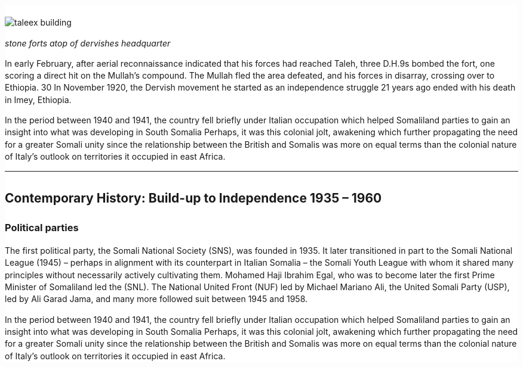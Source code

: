 <br/>
<img src="img/taleex.PNG" alt="taleex building"/>

_stone forts atop of dervishes headquarter_

In early February, after aerial reconnaissance indicated
that his forces had reached Taleh, three D.H.9s
bombed the fort, one scoring a direct hit on the Mullah’s
compound. The Mullah fled the area defeated,
and his forces in disarray, crossing over to Ethiopia. 30
In November 1920, the Dervish movement he started
as an independence struggle 21 years ago ended
with his death in Imey, Ethiopia.

In the period between 1940 and 1941, the country
fell briefly under Italian occupation which helped
Somaliland parties to gain an insight into what was
developing in South Somalia Perhaps, it was this colonial
jolt, awakening which further propagating the
need for a greater Somali unity since the relationship
between the British and Somalis was more on equal
terms than the colonial nature of Italy’s outlook on
territories it occupied in east Africa.

---

## Contemporary History: Build-up to Independence 1935 – 1960

### Political parties

The first political party, the Somali National Society
(SNS), was founded in 1935. It later transitioned in
part to the Somali National League (1945) – perhaps
in alignment with its counterpart in Italian
Somalia – the Somali Youth League with whom it
shared many principles without necessarily actively
cultivating them. Mohamed Haji Ibrahim Egal, who
was to become later the first Prime Minister of Somaliland
led the (SNL). The National United Front
(NUF) led by Michael Mariano Ali, the United Somali
Party (USP), led by Ali Garad Jama, and many more
followed suit between 1945 and 1958.

In the period between 1940 and 1941, the country
fell briefly under Italian occupation which helped
Somaliland parties to gain an insight into what was
developing in South Somalia Perhaps, it was this colonial
jolt, awakening which further propagating the
need for a greater Somali unity since the relationship
between the British and Somalis was more on equal
terms than the colonial nature of Italy’s outlook on
territories it occupied in east Africa.
